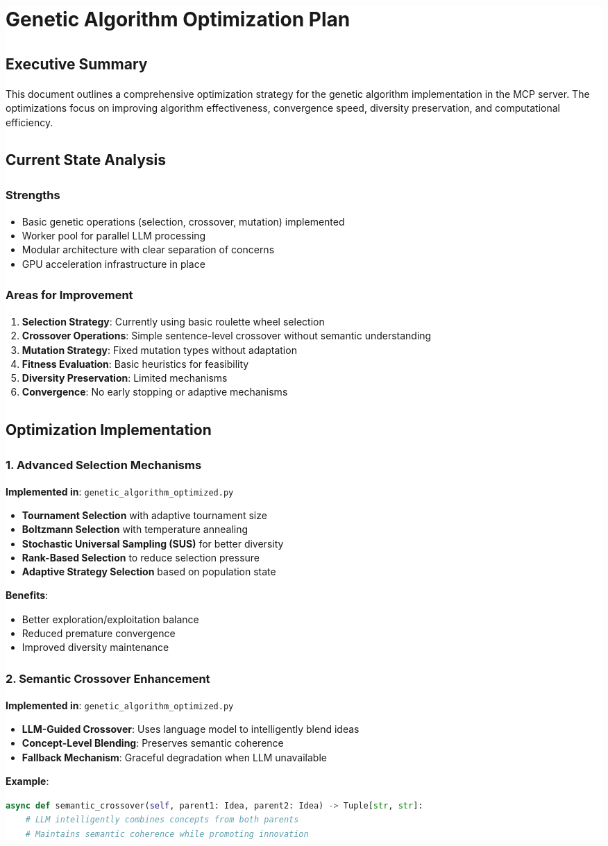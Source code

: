 # Genetic Algorithm Optimization Plan

## Executive Summary

This document outlines a comprehensive optimization strategy for the genetic algorithm implementation in the MCP server. The optimizations focus on improving algorithm effectiveness, convergence speed, diversity preservation, and computational efficiency.

## Current State Analysis

### Strengths
- Basic genetic operations (selection, crossover, mutation) implemented
- Worker pool for parallel LLM processing
- Modular architecture with clear separation of concerns
- GPU acceleration infrastructure in place

### Areas for Improvement
1. **Selection Strategy**: Currently using basic roulette wheel selection
2. **Crossover Operations**: Simple sentence-level crossover without semantic understanding
3. **Mutation Strategy**: Fixed mutation types without adaptation
4. **Fitness Evaluation**: Basic heuristics for feasibility
5. **Diversity Preservation**: Limited mechanisms
6. **Convergence**: No early stopping or adaptive mechanisms

## Optimization Implementation

### 1. Advanced Selection Mechanisms

**Implemented in**: `genetic_algorithm_optimized.py`

- **Tournament Selection** with adaptive tournament size
- **Boltzmann Selection** with temperature annealing
- **Stochastic Universal Sampling (SUS)** for better diversity
- **Rank-Based Selection** to reduce selection pressure
- **Adaptive Strategy Selection** based on population state

**Benefits**:
- Better exploration/exploitation balance
- Reduced premature convergence
- Improved diversity maintenance

### 2. Semantic Crossover Enhancement

**Implemented in**: `genetic_algorithm_optimized.py`

- **LLM-Guided Crossover**: Uses language model to intelligently blend ideas
- **Concept-Level Blending**: Preserves semantic coherence
- **Fallback Mechanism**: Graceful degradation when LLM unavailable

**Example**:
```python
async def semantic_crossover(self, parent1: Idea, parent2: Idea) -> Tuple[str, str]:
    # LLM intelligently combines concepts from both parents
    # Maintains semantic coherence while promoting innovation
```
